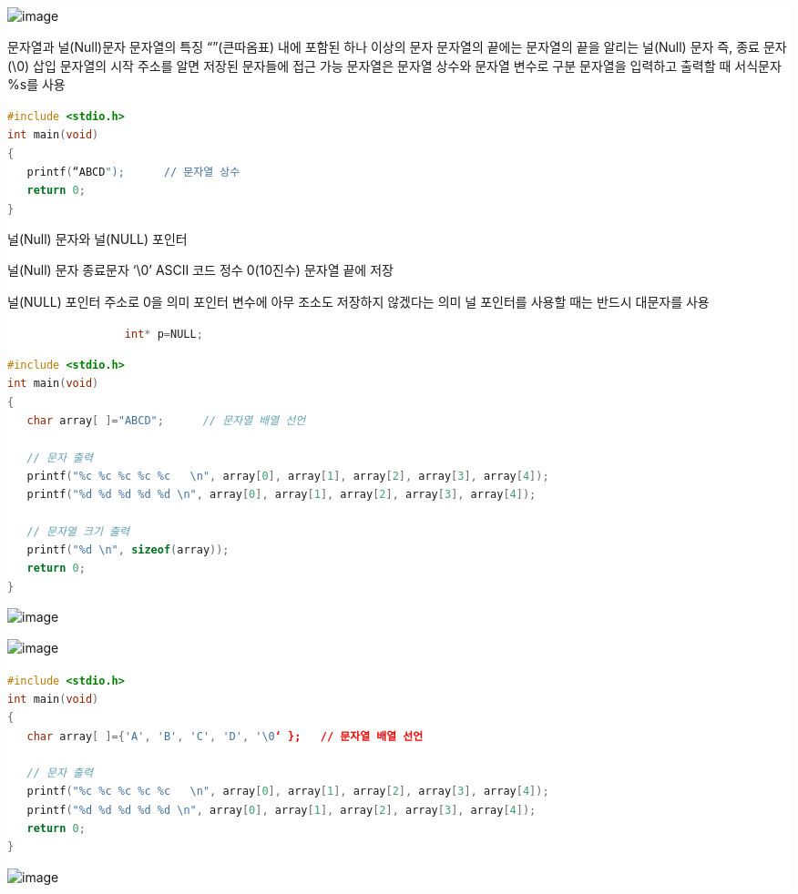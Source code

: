 ![image](https://user-images.githubusercontent.com/76800974/113238614-12c48580-92e4-11eb-9a62-c3736ee7c396.png)

문자열과 널(Null)문자
문자열의 특징
“”(큰따옴표) 내에 포함된 하나 이상의 문자
문자열의 끝에는 문자열의 끝을 알리는 널(Null) 문자 즉, 종료 문자(\0) 삽입
문자열의 시작 주소를 알면 저장된 문자들에 접근 가능
문자열은 문자열 상수와 문자열 변수로 구분
문자열을 입력하고 출력할 때 서식문자 %s를 사용

```C
#include <stdio.h>
int main(void)
{
   printf(“ABCD");		// 문자열 상수
   return 0;
}
```

널(Null) 문자와 널(NULL) 포인터

널(Null) 문자
종료문자 ‘\0’
ASCII 코드 정수 0(10진수)
문자열 끝에 저장

널(NULL) 포인터
주소로 0을 의미
포인터 변수에 아무 조소도 저장하지 않겠다는 의미
널 포인터를 사용할 때는 반드시 대문자를 사용
```C
                  int* p=NULL;
```
```C
#include <stdio.h>
int main(void)
{
   char array[ ]="ABCD";      // 문자열 배열 선언

   // 문자 출력
   printf("%c %c %c %c %c   \n", array[0], array[1], array[2], array[3], array[4]);
   printf("%d %d %d %d %d \n", array[0], array[1], array[2], array[3], array[4]);
		
   // 문자열 크기 출력
   printf("%d \n", sizeof(array));		
   return 0;
}
```

![image](https://user-images.githubusercontent.com/76800974/113238663-2b34a000-92e4-11eb-84ac-096690b5f854.png)

![image](https://user-images.githubusercontent.com/76800974/113238665-2d96fa00-92e4-11eb-9674-5c7ca55610f8.png)

```C
#include <stdio.h>
int main(void)
{
   char array[ ]={'A', 'B', 'C', 'D', '\0‘ };	// 문자열 배열 선언

   // 문자 출력
   printf("%c %c %c %c %c   \n", array[0], array[1], array[2], array[3], array[4]);
   printf("%d %d %d %d %d \n", array[0], array[1], array[2], array[3], array[4]);
   return 0;
}
```
![image](https://user-images.githubusercontent.com/76800974/113238700-3d164300-92e4-11eb-9ce5-564f5f517cca.png)
